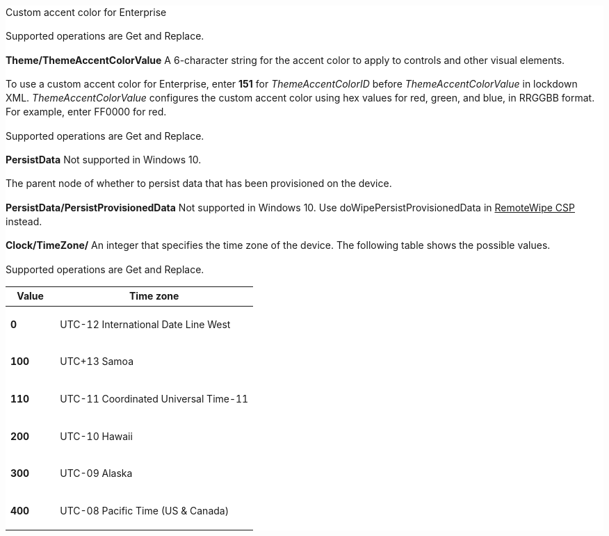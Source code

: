 <td><p>Custom accent color for Enterprise</p></td>
</tr>
</tbody>
</table>

 

Supported operations are Get and Replace.

<a href="" id="theme-themeaccentcolorvalue"></a>**Theme/ThemeAccentColorValue**
A 6-character string for the accent color to apply to controls and other visual elements.

To use a custom accent color for Enterprise, enter **151** for *ThemeAccentColorID* before *ThemeAccentColorValue* in lockdown XML. *ThemeAccentColorValue* configures the custom accent color using hex values for red, green, and blue, in RRGGBB format. For example, enter FF0000 for red.

Supported operations are Get and Replace.

<a href="" id="persistdata"></a>**PersistData**
Not supported in Windows 10.

The parent node of whether to persist data that has been provisioned on the device.

<a href="" id="persistdata-persistprovisioneddata"></a>**PersistData/PersistProvisionedData**
Not supported in Windows 10. Use doWipePersistProvisionedData in [RemoteWipe CSP](remotewipe-csp.md) instead.

<a href="" id="clock-timezone-"></a>**Clock/TimeZone/**
An integer that specifies the time zone of the device. The following table shows the possible values.

Supported operations are Get and Replace.

<table>
<colgroup>
<col width="20%" />
<col width="80%" />
</colgroup>
<thead>
<tr class="header">
<th>Value</th>
<th>Time zone</th>
</tr>
</thead>
<tbody>
<tr class="odd">
<td><p><strong>0</strong></p></td>
<td><p>UTC-12 International Date Line West</p></td>
</tr>
<tr class="even">
<td><p><strong>100</strong></p></td>
<td><p>UTC+13 Samoa</p></td>
</tr>
<tr class="odd">
<td><p><strong>110</strong></p></td>
<td><p>UTC-11 Coordinated Universal Time-11</p></td>
</tr>
<tr class="even">
<td><p><strong>200</strong></p></td>
<td><p>UTC-10 Hawaii</p></td>
</tr>
<tr class="odd">
<td><p><strong>300</strong></p></td>
<td><p>UTC-09 Alaska</p></td>
</tr>
<tr class="even">
<td><p><strong>400</strong></p></td>
<td><p>UTC-08 Pacific Time (US &amp; Canada)</p></td>
</tr>